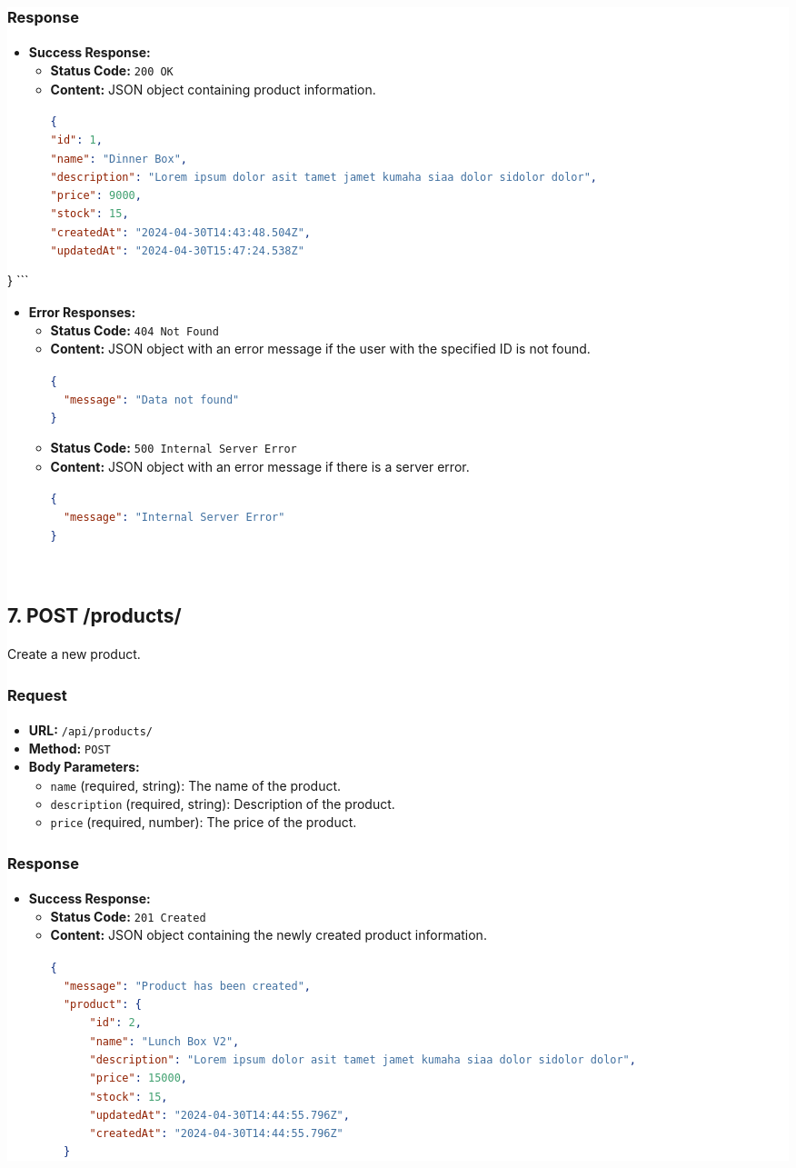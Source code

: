 ### Response

- **Success Response:**
  - **Status Code:** `200 OK`
  - **Content:** JSON object containing product information.
    ```json
    {
    "id": 1,
    "name": "Dinner Box",
    "description": "Lorem ipsum dolor asit tamet jamet kumaha siaa dolor sidolor dolor",
    "price": 9000,
    "stock": 15,
    "createdAt": "2024-04-30T14:43:48.504Z",
    "updatedAt": "2024-04-30T15:47:24.538Z"
}
    ```
- **Error Responses:**
  - **Status Code:** `404 Not Found`
  - **Content:** JSON object with an error message if the user with the specified ID is not found.
      ```json
      {
        "message": "Data not found"
      }
      ```
  -   **Status Code:** `500 Internal Server Error`
    - **Content:** JSON object with an error message if there is a server error.
      ```json
      {
        "message": "Internal Server Error"
      }
      ```

&nbsp;

## 7. POST /products/

Create a new product.

### Request

- **URL:** `/api/products/`
- **Method:** `POST`
- **Body Parameters:**
  - `name` (required, string): The name of the product.
  - `description` (required, string): Description of the product.
  - `price` (required, number): The price of the product.

### Response

- **Success Response:**
  - **Status Code:** `201 Created`
  - **Content:** JSON object containing the newly created product information.
    ```json
    {
      "message": "Product has been created",
      "product": {
          "id": 2,
          "name": "Lunch Box V2",
          "description": "Lorem ipsum dolor asit tamet jamet kumaha siaa dolor sidolor dolor",
          "price": 15000,
          "stock": 15,
          "updatedAt": "2024-04-30T14:44:55.796Z",
          "createdAt": "2024-04-30T14:44:55.796Z"
      }
